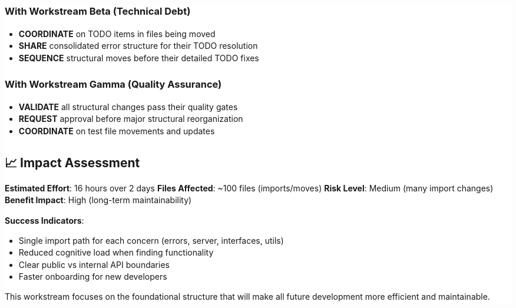 ### With Workstream Beta (Technical Debt)
- **COORDINATE** on TODO items in files being moved
- **SHARE** consolidated error structure for their TODO resolution
- **SEQUENCE** structural moves before their detailed TODO fixes

### With Workstream Gamma (Quality Assurance)  
- **VALIDATE** all structural changes pass their quality gates
- **REQUEST** approval before major structural reorganization
- **COORDINATE** on test file movements and updates

## 📈 Impact Assessment

**Estimated Effort**: 16 hours over 2 days
**Files Affected**: ~100 files (imports/moves)
**Risk Level**: Medium (many import changes)
**Benefit Impact**: High (long-term maintainability)

**Success Indicators**:
- Single import path for each concern (errors, server, interfaces, utils)
- Reduced cognitive load when finding functionality
- Clear public vs internal API boundaries
- Faster onboarding for new developers

This workstream focuses on the foundational structure that will make all future development more efficient and maintainable.